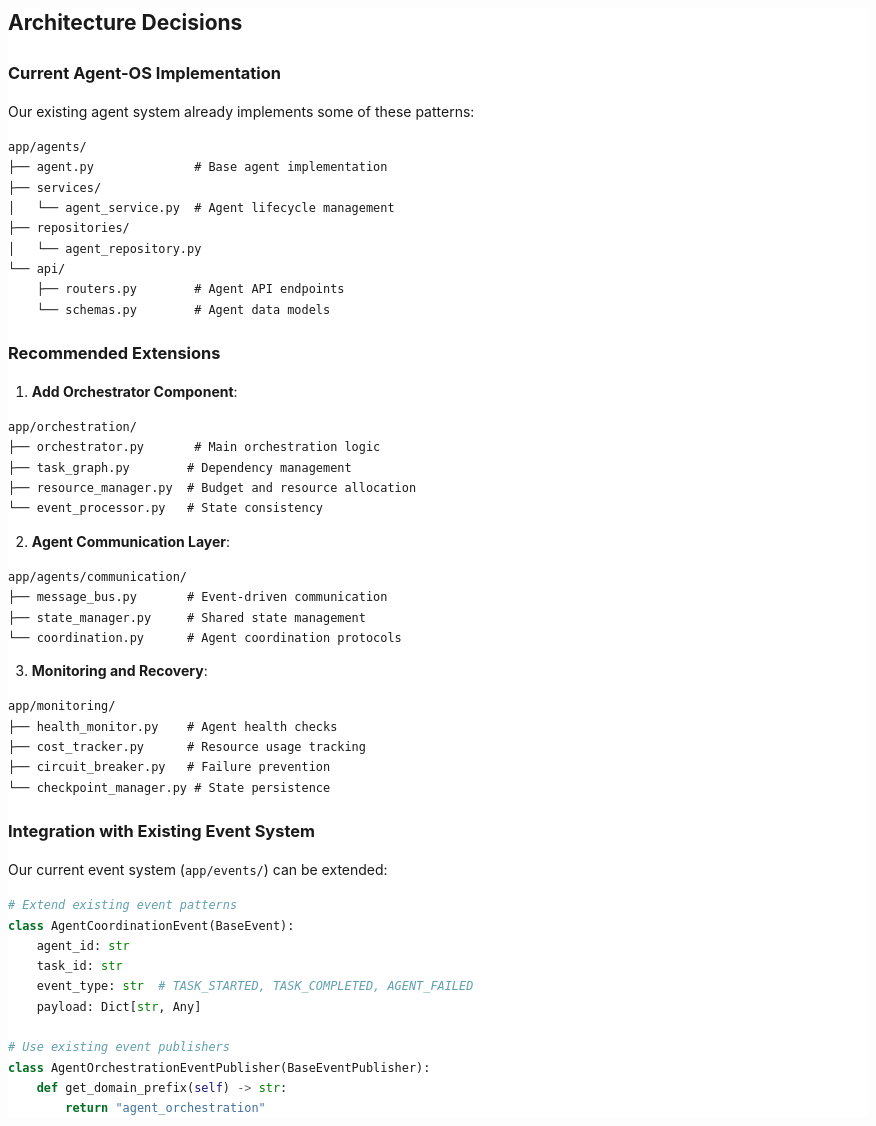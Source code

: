 ## Architecture Decisions

### Current Agent-OS Implementation

Our existing agent system already implements some of these patterns:

```
app/agents/
├── agent.py              # Base agent implementation
├── services/
│   └── agent_service.py  # Agent lifecycle management
├── repositories/
│   └── agent_repository.py
└── api/
    ├── routers.py        # Agent API endpoints
    └── schemas.py        # Agent data models
```

### Recommended Extensions

1. **Add Orchestrator Component**:
```
app/orchestration/
├── orchestrator.py       # Main orchestration logic
├── task_graph.py        # Dependency management
├── resource_manager.py  # Budget and resource allocation
└── event_processor.py   # State consistency
```

2. **Agent Communication Layer**:
```
app/agents/communication/
├── message_bus.py       # Event-driven communication
├── state_manager.py     # Shared state management
└── coordination.py      # Agent coordination protocols
```

3. **Monitoring and Recovery**:
```
app/monitoring/
├── health_monitor.py    # Agent health checks
├── cost_tracker.py      # Resource usage tracking
├── circuit_breaker.py   # Failure prevention
└── checkpoint_manager.py # State persistence
```

### Integration with Existing Event System

Our current event system (`app/events/`) can be extended:
```python
# Extend existing event patterns
class AgentCoordinationEvent(BaseEvent):
    agent_id: str
    task_id: str
    event_type: str  # TASK_STARTED, TASK_COMPLETED, AGENT_FAILED
    payload: Dict[str, Any]

# Use existing event publishers
class AgentOrchestrationEventPublisher(BaseEventPublisher):
    def get_domain_prefix(self) -> str:
        return "agent_orchestration"
```
